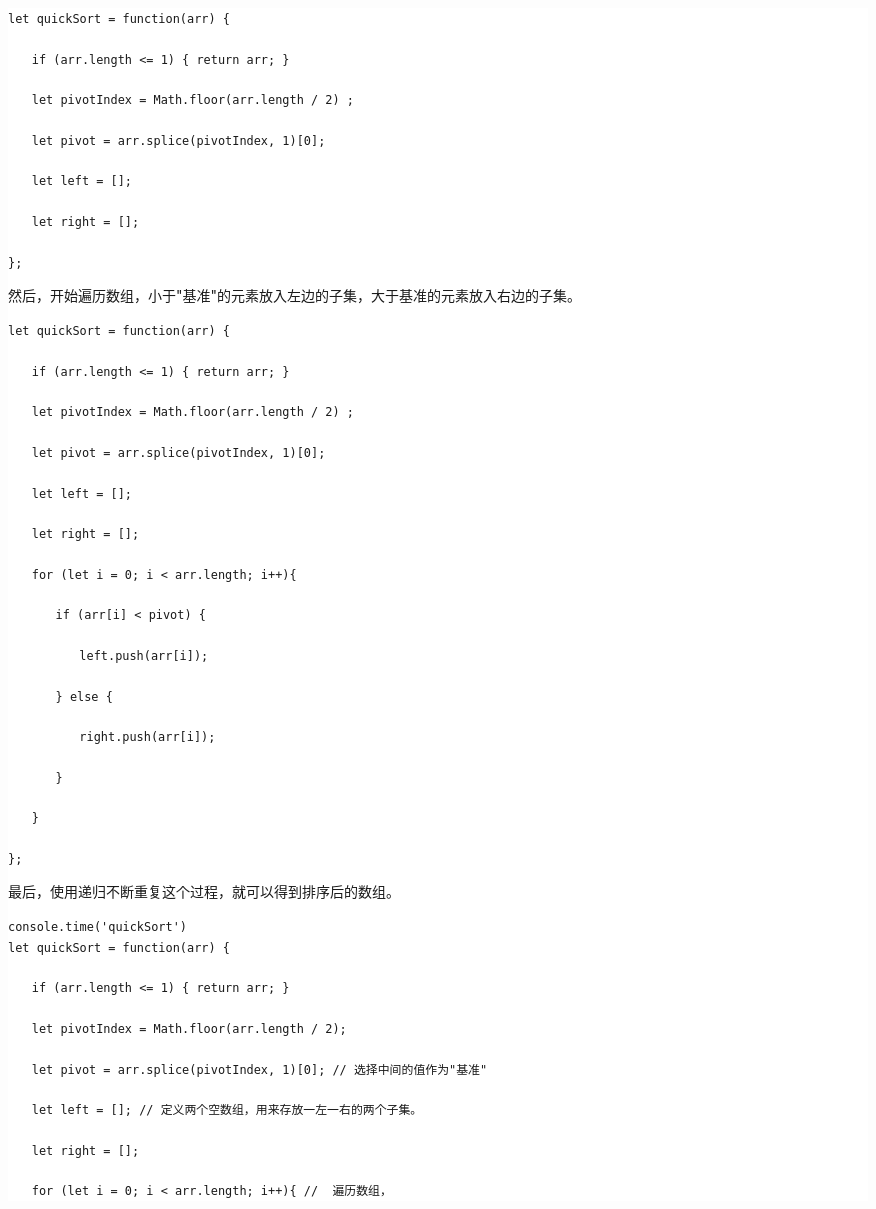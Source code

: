 ```
let quickSort = function(arr) {

　　if (arr.length <= 1) { return arr; }

　　let pivotIndex = Math.floor(arr.length / 2) ;

　　let pivot = arr.splice(pivotIndex, 1)[0];

　　let left = [];

　　let right = [];

};
```

然后，开始遍历数组，小于"基准"的元素放入左边的子集，大于基准的元素放入右边的子集。

```
let quickSort = function(arr) {

　　if (arr.length <= 1) { return arr; }

　　let pivotIndex = Math.floor(arr.length / 2) ;

　　let pivot = arr.splice(pivotIndex, 1)[0];

　　let left = [];

　　let right = [];

　　for (let i = 0; i < arr.length; i++){

　　　　if (arr[i] < pivot) {

　　　　　　left.push(arr[i]);

　　　　} else {

　　　　　　right.push(arr[i]);

　　　　}

　　}

};
```

最后，使用递归不断重复这个过程，就可以得到排序后的数组。

```
console.time('quickSort')
let quickSort = function(arr) {

　　if (arr.length <= 1) { return arr; }

　　let pivotIndex = Math.floor(arr.length / 2); 

　　let pivot = arr.splice(pivotIndex, 1)[0]; // 选择中间的值作为"基准"

　　let left = []; // 定义两个空数组，用来存放一左一右的两个子集。

　　let right = [];

　　for (let i = 0; i < arr.length; i++){ //  遍历数组，

```